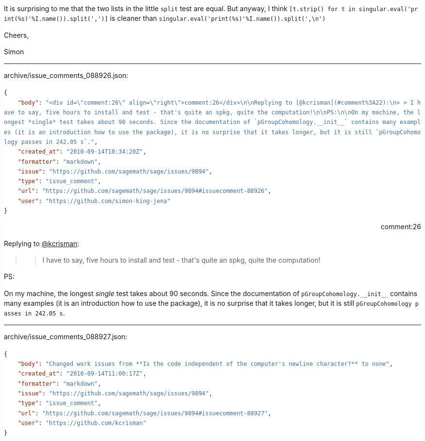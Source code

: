 It is surprising to me that the two lists in the little `split` test are equal. But anyway, I think `[t.strip() for t in singular.eval('print(%s)'%I.name()).split(',')]` is cleaner than `singular.eval('print(%s)'%I.name()).split(',\n')`

Cheers,

Simon



---

archive/issue_comments_088926.json:
```json
{
    "body": "<div id=\"comment:26\" align=\"right\">comment:26</div>\n\nReplying to [@kcrisman](#comment%3A22):\n> > I have to say, five hours to install and test - that's quite an spkg, quite the computation!\n\nPS:\n\nOn my machine, the longest *single* test takes about 90 seconds. Since the documentation of `pGroupCohomology.__init__` contains many examples (it is an introduction how to use the package), it is no surprise that it takes longer, but it is still `pGroupCohomology passes in 242.05 s`.",
    "created_at": "2010-09-14T10:34:20Z",
    "formatter": "markdown",
    "issue": "https://github.com/sagemath/sage/issues/9894",
    "type": "issue_comment",
    "url": "https://github.com/sagemath/sage/issues/9894#issuecomment-88926",
    "user": "https://github.com/simon-king-jena"
}
```

<div id="comment:26" align="right">comment:26</div>

Replying to [@kcrisman](#comment%3A22):
> > I have to say, five hours to install and test - that's quite an spkg, quite the computation!

PS:

On my machine, the longest *single* test takes about 90 seconds. Since the documentation of `pGroupCohomology.__init__` contains many examples (it is an introduction how to use the package), it is no surprise that it takes longer, but it is still `pGroupCohomology passes in 242.05 s`.



---

archive/issue_comments_088927.json:
```json
{
    "body": "Changed work issues from **Is the code independent of the computer's newline character?** to none",
    "created_at": "2010-09-14T11:00:17Z",
    "formatter": "markdown",
    "issue": "https://github.com/sagemath/sage/issues/9894",
    "type": "issue_comment",
    "url": "https://github.com/sagemath/sage/issues/9894#issuecomment-88927",
    "user": "https://github.com/kcrisman"
}
```

